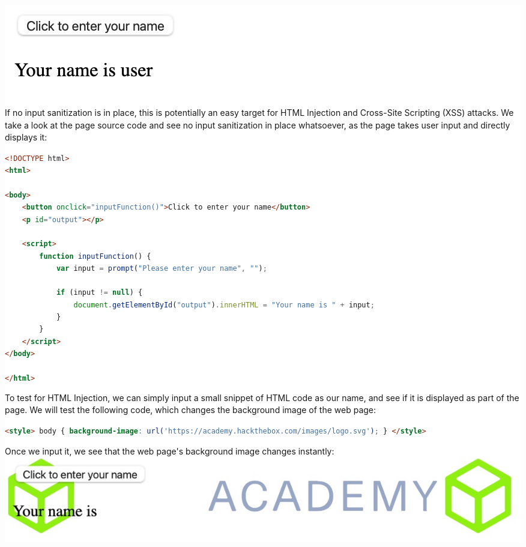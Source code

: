 ![HTML injection](Images/intro_web_app/web_apps_html_injection_5.jpg)

If no input sanitization is in place, this is potentially an easy target for HTML Injection and Cross-Site Scripting (XSS) attacks. We take a look at the page source code and see no input sanitization in place whatsoever, as the page takes user input and directly displays it:

```html
<!DOCTYPE html>
<html>

<body>
    <button onclick="inputFunction()">Click to enter your name</button>
    <p id="output"></p>

    <script>
        function inputFunction() {
            var input = prompt("Please enter your name", "");

            if (input != null) {
                document.getElementById("output").innerHTML = "Your name is " + input;
            }
        }
    </script>
</body>

</html>
```

To test for HTML Injection, we can simply input a small snippet of HTML code as our name, and see if it is displayed as part of the page. We will test the following code, which changes the background image of the web page:

```html
<style> body { background-image: url('https://academy.hackthebox.com/images/logo.svg'); } </style>
```

Once we input it, we see that the web page's background image changes instantly:
![HTML injection](Images/intro_web_app/web_apps_html_injection_6.jpg)
